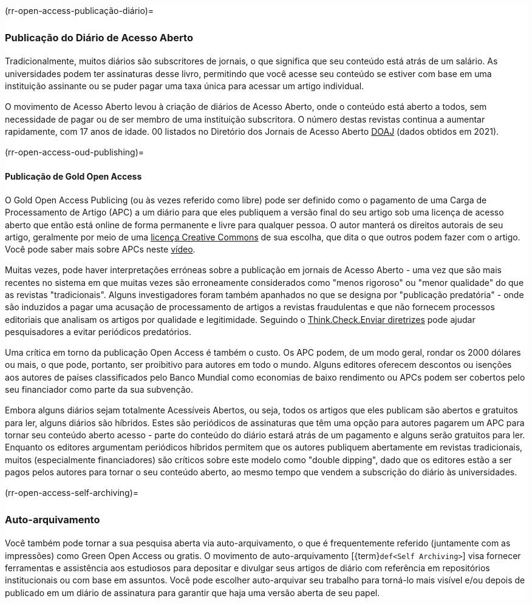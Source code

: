 (rr-open-access-publicação-diário)=
### Publicação do Diário de Acesso Aberto

Tradicionalmente, muitos diários são subscritores de jornais, o que significa que seu conteúdo está atrás de um salário. As universidades podem ter assinaturas desse livro, permitindo que você acesse seu conteúdo se estiver com base em uma instituição assinante ou se puder pagar uma taxa única para acessar um artigo individual.

O movimento de Acesso Aberto levou à criação de diários de Acesso Aberto, onde o conteúdo está aberto a todos, sem necessidade de pagar ou de ser membro de uma instituição subscritora. O número destas revistas continua a aumentar rapidamente, com 17 anos de idade. 00 listados no Diretório dos Jornais de Acesso Aberto [DOAJ](http://www.doaj.org) (dados obtidos em 2021).

(rr-open-access-oud-publishing)=
#### Publicação de Gold Open Access

O Gold Open Access Publicing (ou às vezes referido como libre) pode ser definido como o pagamento de uma Carga de Processamento de Artigo (APC) a um diário para que eles publiquem a versão final do seu artigo sob uma licença de acesso aberto que então está online de forma permanente e livre para qualquer pessoa. O autor manterá os direitos autorais de seu artigo, geralmente por meio de uma [licença Creative Commons](https://creativecommons.org/) de sua escolha, que dita o que outros podem fazer com o artigo. Você pode saber mais sobre APCs neste [vídeo](https://www.youtube.com/watch?v=QAeTKUpZq_Y).

Muitas vezes, pode haver interpretações erróneas sobre a publicação em jornais de Acesso Aberto - uma vez que são mais recentes no sistema em que muitas vezes são erroneamente considerados como "menos rigoroso" ou "menor qualidade" do que as revistas "tradicionais". Alguns investigadores foram também apanhados no que se designa por "publicação predatória" - onde são induzidos a pagar uma acusação de processamento de artigos a revistas fraudulentas e que não fornecem processos editoriais que analisam os artigos por qualidade e legitimidade. Seguindo o [Think.Check.Enviar diretrizes](https://thinkchecksubmit.org/) pode ajudar pesquisadores a evitar periódicos predatórios.

Uma crítica em torno da publicação Open Access é também o custo. Os APC podem, de um modo geral, rondar os 2000 dólares ou mais, o que pode, portanto, ser proibitivo para autores em todo o mundo. Alguns editores oferecem descontos ou isenções aos autores de países classificados pelo Banco Mundial como economias de baixo rendimento ou APCs podem ser cobertos pelo seu financiador como parte da sua subvenção.

Embora alguns diários sejam totalmente Acessíveis Abertos, ou seja, todos os artigos que eles publicam são abertos e gratuitos para ler, alguns diários são híbridos. Estes são periódicos de assinaturas que têm uma opção para autores pagarem um APC para tornar seu conteúdo aberto acesso - parte do conteúdo do diário estará atrás de um pagamento e alguns serão gratuitos para ler. Enquanto os editores argumentam periódicos híbridos permitem que os autores publiquem abertamente em revistas tradicionais, muitos (especialmente financiadores) são críticos sobre este modelo como "double dipping", dado que os editores estão a ser pagos pelos autores para tornar o seu conteúdo aberto, ao mesmo tempo que vendem a subscrição do diário às universidades.

(rr-open-access-self-archiving)=
### Auto-arquivamento

Você também pode tornar a sua pesquisa aberta via auto-arquivamento, o que é frequentemente referido (juntamente com as impressões) como Green Open Access ou gratis. O movimento de auto-arquivamento [{term}`def<Self Archiving>`] visa fornecer ferramentas e assistência aos estudiosos para depositar e divulgar seus artigos de diário com referência em repositórios institucionais ou com base em assuntos. Você pode escolher auto-arquivar seu trabalho para torná-lo mais visível e/ou depois de publicado em um diário de assinatura para garantir que haja uma versão aberta de seu papel.
